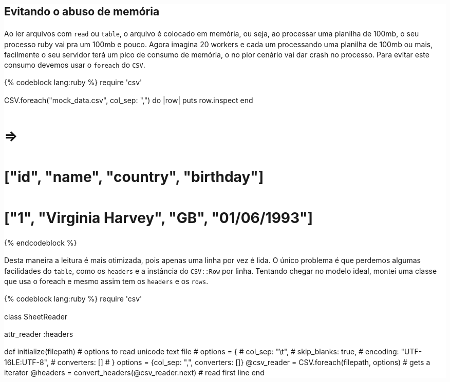 ## Evitando o abuso de memória

Ao ler arquivos com `read` ou `table`, o arquivo é colocado em memória, ou seja, ao processar uma planilha de 100mb, o seu processo ruby vai pra um 100mb e pouco. Agora imagina 20 workers e cada um processando uma planilha de 100mb ou mais, facilmente o seu servidor terá um pico de consumo de memória, o no pior cenário vai dar crash no processo. Para evitar este consumo devemos usar o `foreach` do `CSV`.

{% codeblock lang:ruby %}
require 'csv'

CSV.foreach("mock_data.csv", col_sep: ",") do |row|
  puts row.inspect
end

# =>
# ["id", "name", "country", "birthday"]
# ["1", "Virginia Harvey", "GB", "01/06/1993"]
{% endcodeblock %}

Desta maneira a leitura é mais otimizada, pois apenas uma linha por vez é lida. O único problema é que perdemos algumas facilidades do `table`, como os `headers` e a instância do `CSV::Row` por linha. Tentando chegar no modelo ideal, montei uma classe que usa o foreach e mesmo assim tem os `headers` e os `rows`.

{% codeblock lang:ruby %}
require 'csv'

class SheetReader

  attr_reader :headers

  def initialize(filepath)
    # options to read unicode text file
    # options = {
    #   col_sep: "\t",
    #   skip_blanks: true,
    #   encoding: "UTF-16LE:UTF-8",
    #   converters: []
    # }
    options = {col_sep: ",", converters: []}
    @csv_reader = CSV.foreach(filepath, options) # gets a iterator
    @headers    = convert_headers(@csv_reader.next) # read first line
  end
